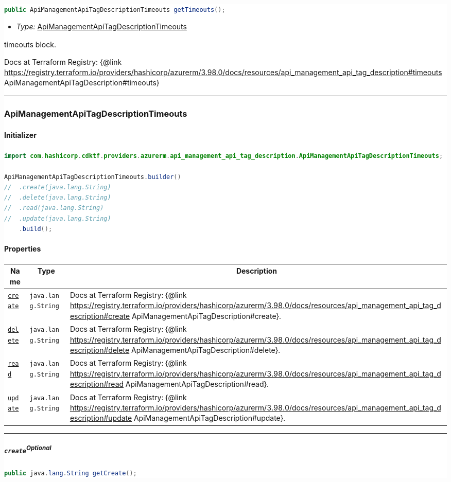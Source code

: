 ```java
public ApiManagementApiTagDescriptionTimeouts getTimeouts();
```

- *Type:* <a href="#@cdktf/provider-azurerm.apiManagementApiTagDescription.ApiManagementApiTagDescriptionTimeouts">ApiManagementApiTagDescriptionTimeouts</a>

timeouts block.

Docs at Terraform Registry: {@link https://registry.terraform.io/providers/hashicorp/azurerm/3.98.0/docs/resources/api_management_api_tag_description#timeouts ApiManagementApiTagDescription#timeouts}

---

### ApiManagementApiTagDescriptionTimeouts <a name="ApiManagementApiTagDescriptionTimeouts" id="@cdktf/provider-azurerm.apiManagementApiTagDescription.ApiManagementApiTagDescriptionTimeouts"></a>

#### Initializer <a name="Initializer" id="@cdktf/provider-azurerm.apiManagementApiTagDescription.ApiManagementApiTagDescriptionTimeouts.Initializer"></a>

```java
import com.hashicorp.cdktf.providers.azurerm.api_management_api_tag_description.ApiManagementApiTagDescriptionTimeouts;

ApiManagementApiTagDescriptionTimeouts.builder()
//  .create(java.lang.String)
//  .delete(java.lang.String)
//  .read(java.lang.String)
//  .update(java.lang.String)
    .build();
```

#### Properties <a name="Properties" id="Properties"></a>

| **Name** | **Type** | **Description** |
| --- | --- | --- |
| <code><a href="#@cdktf/provider-azurerm.apiManagementApiTagDescription.ApiManagementApiTagDescriptionTimeouts.property.create">create</a></code> | <code>java.lang.String</code> | Docs at Terraform Registry: {@link https://registry.terraform.io/providers/hashicorp/azurerm/3.98.0/docs/resources/api_management_api_tag_description#create ApiManagementApiTagDescription#create}. |
| <code><a href="#@cdktf/provider-azurerm.apiManagementApiTagDescription.ApiManagementApiTagDescriptionTimeouts.property.delete">delete</a></code> | <code>java.lang.String</code> | Docs at Terraform Registry: {@link https://registry.terraform.io/providers/hashicorp/azurerm/3.98.0/docs/resources/api_management_api_tag_description#delete ApiManagementApiTagDescription#delete}. |
| <code><a href="#@cdktf/provider-azurerm.apiManagementApiTagDescription.ApiManagementApiTagDescriptionTimeouts.property.read">read</a></code> | <code>java.lang.String</code> | Docs at Terraform Registry: {@link https://registry.terraform.io/providers/hashicorp/azurerm/3.98.0/docs/resources/api_management_api_tag_description#read ApiManagementApiTagDescription#read}. |
| <code><a href="#@cdktf/provider-azurerm.apiManagementApiTagDescription.ApiManagementApiTagDescriptionTimeouts.property.update">update</a></code> | <code>java.lang.String</code> | Docs at Terraform Registry: {@link https://registry.terraform.io/providers/hashicorp/azurerm/3.98.0/docs/resources/api_management_api_tag_description#update ApiManagementApiTagDescription#update}. |

---

##### `create`<sup>Optional</sup> <a name="create" id="@cdktf/provider-azurerm.apiManagementApiTagDescription.ApiManagementApiTagDescriptionTimeouts.property.create"></a>

```java
public java.lang.String getCreate();
```
